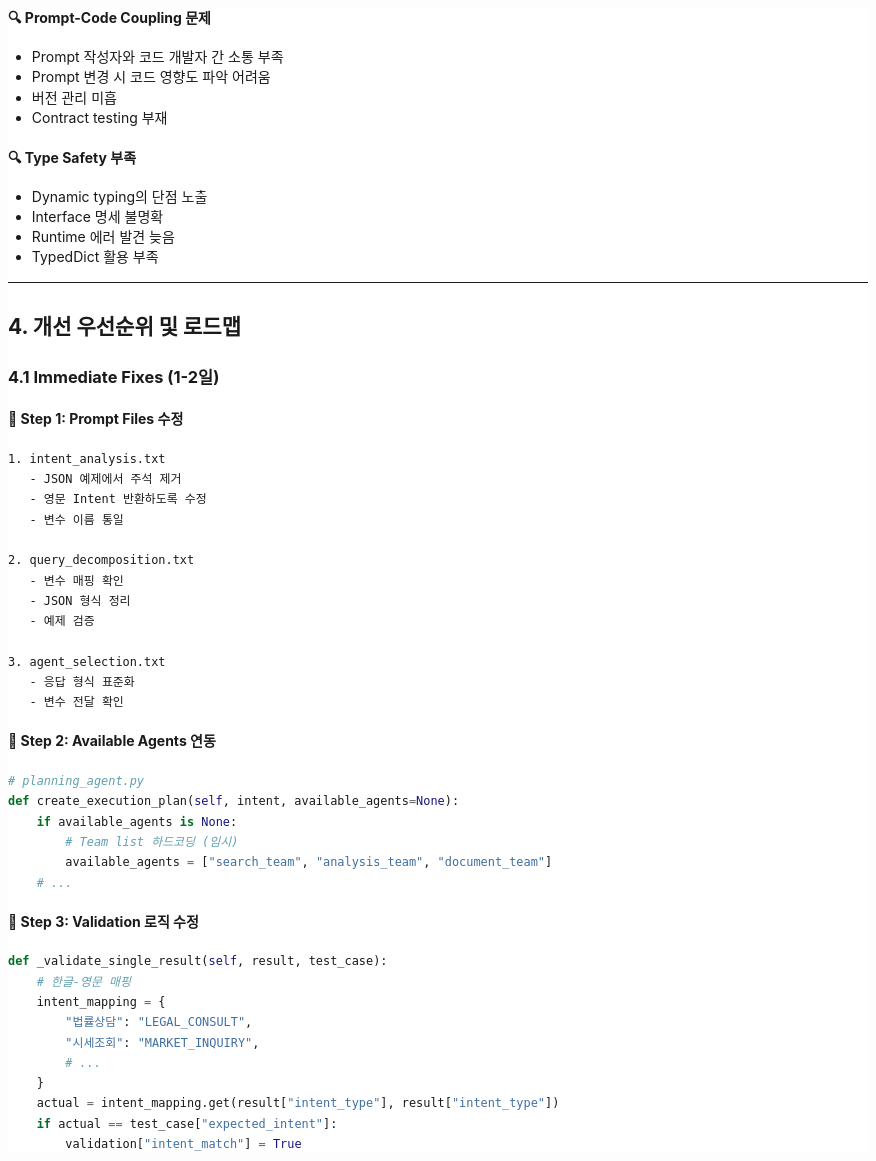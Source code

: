 #### 🔍 Prompt-Code Coupling 문제
- Prompt 작성자와 코드 개발자 간 소통 부족
- Prompt 변경 시 코드 영향도 파악 어려움
- 버전 관리 미흡
- Contract testing 부재

#### 🔍 Type Safety 부족
- Dynamic typing의 단점 노출
- Interface 명세 불명확
- Runtime 에러 발견 늦음
- TypedDict 활용 부족

---

## 4. 개선 우선순위 및 로드맵

### 4.1 Immediate Fixes (1-2일)

#### 🚨 Step 1: Prompt Files 수정
```
1. intent_analysis.txt
   - JSON 예제에서 주석 제거
   - 영문 Intent 반환하도록 수정
   - 변수 이름 통일

2. query_decomposition.txt
   - 변수 매핑 확인
   - JSON 형식 정리
   - 예제 검증

3. agent_selection.txt
   - 응답 형식 표준화
   - 변수 전달 확인
```

#### 🚨 Step 2: Available Agents 연동
```python
# planning_agent.py
def create_execution_plan(self, intent, available_agents=None):
    if available_agents is None:
        # Team list 하드코딩 (임시)
        available_agents = ["search_team", "analysis_team", "document_team"]
    # ...
```

#### 🚨 Step 3: Validation 로직 수정
```python
def _validate_single_result(self, result, test_case):
    # 한글-영문 매핑
    intent_mapping = {
        "법률상담": "LEGAL_CONSULT",
        "시세조회": "MARKET_INQUIRY",
        # ...
    }
    actual = intent_mapping.get(result["intent_type"], result["intent_type"])
    if actual == test_case["expected_intent"]:
        validation["intent_match"] = True
```
